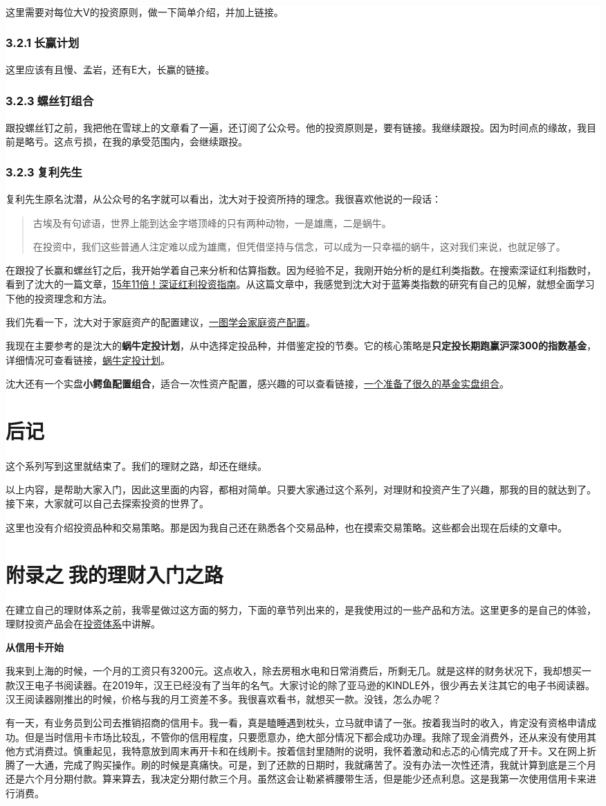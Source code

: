 这里需要对每位大V的投资原则，做一下简单介绍，并加上链接。

### 3.2.1 长赢计划

这里应该有且慢、孟岩，还有E大，长赢的链接。

### 3.2.3 螺丝钉组合

跟投螺丝钉之前，我把他在雪球上的文章看了一遍，还订阅了公众号。他的投资原则是，要有链接。我继续跟投。因为时间点的缘故，我目前是略亏。这点亏损，在我的承受范围内，会继续跟投。

### 3.2.3 复利先生

复利先生原名沈潜，从公众号的名字就可以看出，沈大对于投资所持的理念。我很喜欢他说的一段话：

>古埃及有句谚语，世界上能到达金字塔顶峰的只有两种动物，一是雄鹰，二是蜗牛。
>
>在投资中，我们这些普通人注定难以成为雄鹰，但凭借坚持与信念，可以成为一只幸福的蜗牛，这对我们来说，也就足够了。

在跟投了长赢和螺丝钉之后，我开始学着自己来分析和估算指数。因为经验不足，我刚开始分析的是红利类指数。在搜索深证红利指数时，看到了沈大的一篇文章，[15年11倍！深证红利投资指南](https://xueqiu.com/1980886948/121933278)。从这篇文章中，我感觉到沈大对于蓝筹类指数的研究有自己的见解，就想全面学习下他的投资理念和方法。

我们先看一下，沈大对于家庭资产的配置建议，[一图学会家庭资产配置](https://mp.weixin.qq.com/s?__biz=MzIwNzM0NTgzMw==&mid=2247488283&idx=1&sn=db29f257964920c76e70c654ff38a944&chksm=971292dda0651bcb6f8eddf9c86e5f7fc0e1f63bf9156640f22468e70a8409813dfd3dc2844b&scene=21#wechat_redirect)。

我现在主要参考的是沈大的**蜗牛定投计划**，从中选择定投品种，并借鉴定投的节奏。它的核心策略是**只定投长期跑赢沪深300的指数基金**，详细情况可查看链接，[蜗牛定投计划](https://mp.weixin.qq.com/s?__biz=MzIwNzM0NTgzMw==&mid=2247488572&idx=1&sn=0a046c47122d1ed6743c799fbd0c8955&scene=21#wechat_redirect)。

沈大还有一个实盘**小鳄鱼配置组合**，适合一次性资产配置，感兴趣的可以查看链接，[一个准备了很久的基金实盘组合](https://mp.weixin.qq.com/s?__biz=MzIwNzM0NTgzMw==&mid=2247488274&idx=1&sn=97dc660a6293d1ea18597a1e541a5082&chksm=971292d4a0651bc26cd88c3669a50e9724928a6e30c04b3d3f935f1d35c35861807d9be40fed&scene=21#wechat_redirect)。

# 后记

这个系列写到这里就结束了。我们的理财之路，却还在继续。

以上内容，是帮助大家入门，因此这里面的内容，都相对简单。只要大家通过这个系列，对理财和投资产生了兴趣，那我的目的就达到了。接下来，大家就可以自己去探索投资的世界了。

这里也没有介绍投资品种和交易策略。那是因为我自己还在熟悉各个交易品种，也在摸索交易策略。这些都会出现在后续的文章中。

# 附录之 我的理财入门之路

在建立自己的理财体系之前，我零星做过这方面的努力，下面的章节列出来的，是我使用过的一些产品和方法。这里更多的是自己的体验，理财投资产品会在[投资体系](#投资体系)中讲解。

**从信用卡开始**

我来到上海的时候，一个月的工资只有3200元。这点收入，除去房租水电和日常消费后，所剩无几。就是这样的财务状况下，我却想买一款汉王电子书阅读器。在2019年，汉王已经没有了当年的名气。大家讨论的除了亚马逊的KINDLE外，很少再去关注其它的电子书阅读器。汉王阅读器刚推出的时候，价格与我的月工资差不多。我很喜欢看书，就想买一款。没钱，怎么办呢？

有一天，有业务员到公司去推销招商的信用卡。我一看，真是瞌睡遇到枕头，立马就申请了一张。按着我当时的收入，肯定没有资格申请成功。但是当时信用卡市场比较乱，不管你的信用程度，只要愿意办，绝大部分情况下都会成功办理。我除了现金消费外，还从来没有使用其他方式消费过。慎重起见，我特意放到周末再开卡和在线刷卡。按着信封里随附的说明，我怀着激动和忐忑的心情完成了开卡。又在网上折腾了一大通，完成了购买操作。刷的时候是真痛快。可是，到了还款的日期时，我就痛苦了。没有办法一次性还清，我就计算到底是三个月还是六个月分期付款。算来算去，我决定分期付款三个月。虽然这会让勒紧裤腰带生活，但是能少还点利息。这是我第一次使用信用卡来进行消费。
